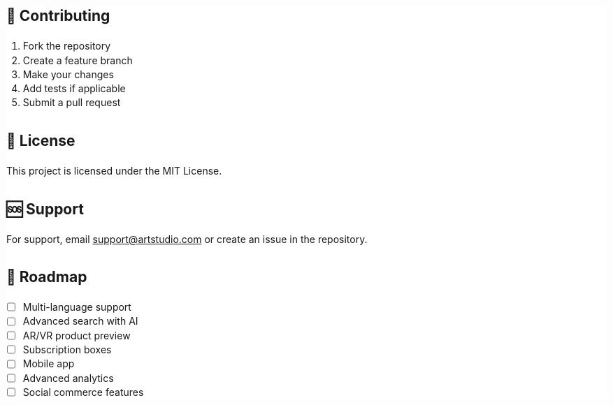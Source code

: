## 🤝 Contributing

1. Fork the repository
2. Create a feature branch
3. Make your changes
4. Add tests if applicable
5. Submit a pull request

## 📄 License

This project is licensed under the MIT License.

## 🆘 Support

For support, email support@artstudio.com or create an issue in the repository.

## 🔮 Roadmap

- [ ] Multi-language support
- [ ] Advanced search with AI
- [ ] AR/VR product preview
- [ ] Subscription boxes
- [ ] Mobile app
- [ ] Advanced analytics
- [ ] Social commerce features
